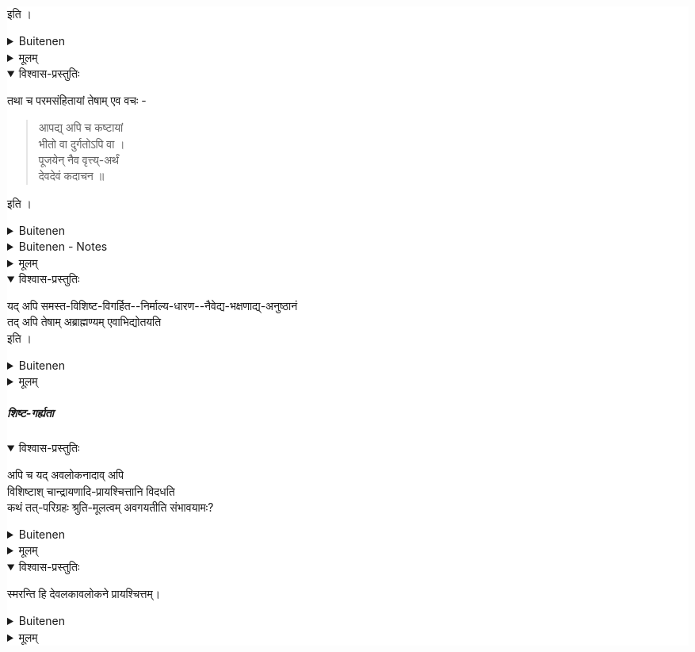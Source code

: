 इति ।
</details>

<details><summary>Buitenen</summary></details>


<details><summary>मूलम्</summary></details>


<details open><summary>विश्वास-प्रस्तुतिः</summary>

तथा च परमसंहितायां तेषाम् एव वचः -  

> आपद्य् अपि च कष्टायां  
भीतो वा दुर्गतोऽपि वा ।  
पूजयेन् नैव वृत्त्य्-अर्थं  
देवदेवं कदाचन ॥ 

इति ।  
</details>

<details><summary>Buitenen</summary></details>

<details><summary>Buitenen - Notes</summary></details>


<details><summary>मूलम्</summary></details>

<details open><summary>विश्वास-प्रस्तुतिः</summary>

यद् अपि समस्त-विशिष्ट-विगर्हित--निर्माल्य-धारण--नैवेद्य-भक्षणाद्य्-अनुष्ठानं  
तद् अपि तेषाम् अब्राह्मण्यम् एवाभिद्योतयति  
इति ।  
</details>

<details><summary>Buitenen</summary></details>

<details><summary>मूलम्</summary></details>

##### शिष्ट-गर्ह्यता
<details open><summary>विश्वास-प्रस्तुतिः</summary>

अपि च यद् अवलोकनादाव् अपि  
विशिष्टाश् चान्द्रायणादि-प्रायश्चित्तानि विदधति  
कथं तत्-परिग्रहः श्रुति-मूलत्वम् अवगयतीति संभावयामः?  
</details>

<details><summary>Buitenen</summary></details>


<details><summary>मूलम्</summary></details>



<details open><summary>विश्वास-प्रस्तुतिः</summary>

स्मरन्ति हि देवलकावलोकने प्रायश्चित्तम्।  
</details>

<details><summary>Buitenen</summary></details>


<details><summary>मूलम्</summary></details>
